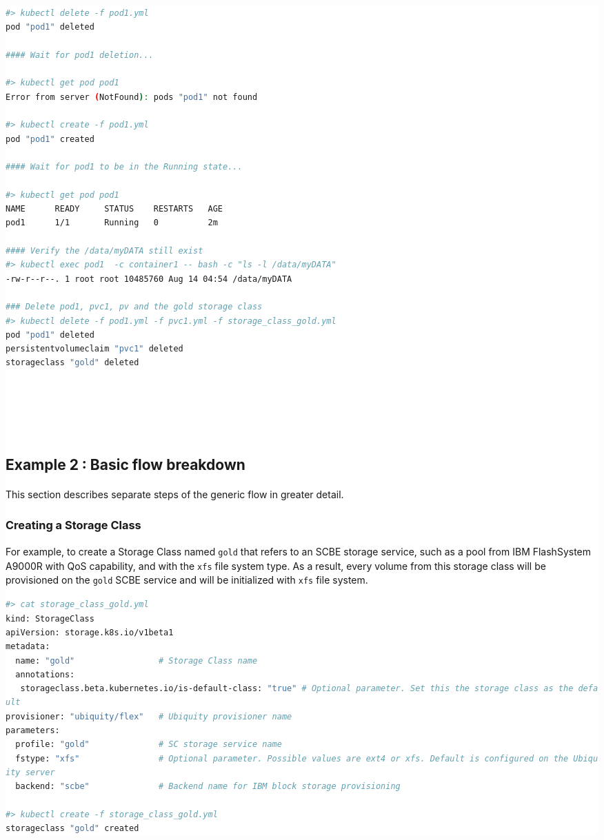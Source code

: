 ```bash
#> kubectl delete -f pod1.yml
pod "pod1" deleted

#### Wait for pod1 deletion...

#> kubectl get pod pod1
Error from server (NotFound): pods "pod1" not found

#> kubectl create -f pod1.yml
pod "pod1" created

#### Wait for pod1 to be in the Running state...

#> kubectl get pod pod1
NAME      READY     STATUS    RESTARTS   AGE
pod1      1/1       Running   0          2m

#### Verify the /data/myDATA still exist
#> kubectl exec pod1  -c container1 -- bash -c "ls -l /data/myDATA"
-rw-r--r--. 1 root root 10485760 Aug 14 04:54 /data/myDATA

### Delete pod1, pvc1, pv and the gold storage class
#> kubectl delete -f pod1.yml -f pvc1.yml -f storage_class_gold.yml
pod "pod1" deleted
persistentvolumeclaim "pvc1" deleted
storageclass "gold" deleted
```

<br>
<br>
<br>
<br>







## Example 2 : Basic flow breakdown
This section describes separate steps of the generic flow in greater detail.


### Creating a Storage Class
For example, to create a Storage Class named `gold` that refers to an SCBE storage service, such as a pool from IBM FlashSystem A9000R with QoS capability, and with the `xfs` file system type. As a result, every volume from this storage class will be provisioned on the `gold` SCBE service and will be initialized with `xfs` file system.
```bash
#> cat storage_class_gold.yml
kind: StorageClass
apiVersion: storage.k8s.io/v1beta1
metadata:
  name: "gold"                 # Storage Class name
  annotations:
   storageclass.beta.kubernetes.io/is-default-class: "true" # Optional parameter. Set this the storage class as the default
provisioner: "ubiquity/flex"   # Ubiquity provisioner name
parameters:
  profile: "gold"              # SC storage service name
  fstype: "xfs"                # Optional parameter. Possible values are ext4 or xfs. Default is configured on the Ubiquity server
  backend: "scbe"              # Backend name for IBM block storage provisioning

#> kubectl create -f storage_class_gold.yml
storageclass "gold" created
```